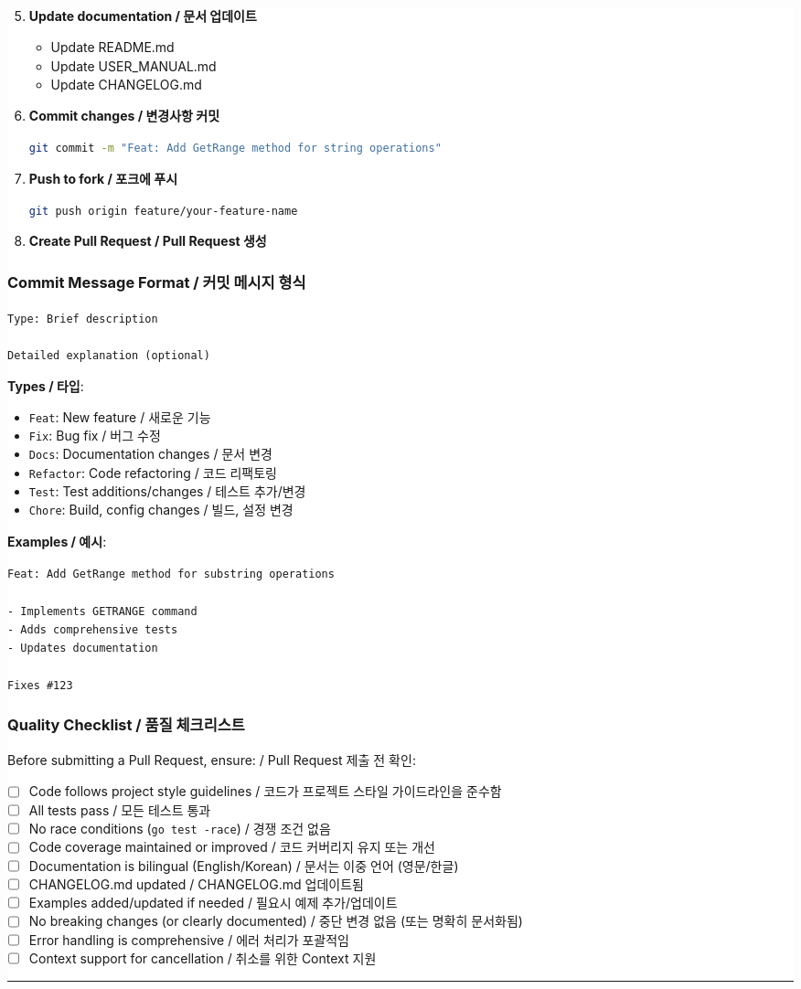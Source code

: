 5. **Update documentation / 문서 업데이트**
   - Update README.md
   - Update USER_MANUAL.md
   - Update CHANGELOG.md

6. **Commit changes / 변경사항 커밋**
   ```bash
   git commit -m "Feat: Add GetRange method for string operations"
   ```

7. **Push to fork / 포크에 푸시**
   ```bash
   git push origin feature/your-feature-name
   ```

8. **Create Pull Request / Pull Request 생성**

### Commit Message Format / 커밋 메시지 형식

```
Type: Brief description

Detailed explanation (optional)
```

**Types / 타입**:
- `Feat`: New feature / 새로운 기능
- `Fix`: Bug fix / 버그 수정
- `Docs`: Documentation changes / 문서 변경
- `Refactor`: Code refactoring / 코드 리팩토링
- `Test`: Test additions/changes / 테스트 추가/변경
- `Chore`: Build, config changes / 빌드, 설정 변경

**Examples / 예시**:
```
Feat: Add GetRange method for substring operations

- Implements GETRANGE command
- Adds comprehensive tests
- Updates documentation

Fixes #123
```

### Quality Checklist / 품질 체크리스트

Before submitting a Pull Request, ensure: / Pull Request 제출 전 확인:

- [ ] Code follows project style guidelines / 코드가 프로젝트 스타일 가이드라인을 준수함
- [ ] All tests pass / 모든 테스트 통과
- [ ] No race conditions (`go test -race`) / 경쟁 조건 없음
- [ ] Code coverage maintained or improved / 코드 커버리지 유지 또는 개선
- [ ] Documentation is bilingual (English/Korean) / 문서는 이중 언어 (영문/한글)
- [ ] CHANGELOG.md updated / CHANGELOG.md 업데이트됨
- [ ] Examples added/updated if needed / 필요시 예제 추가/업데이트
- [ ] No breaking changes (or clearly documented) / 중단 변경 없음 (또는 명확히 문서화됨)
- [ ] Error handling is comprehensive / 에러 처리가 포괄적임
- [ ] Context support for cancellation / 취소를 위한 Context 지원

---
